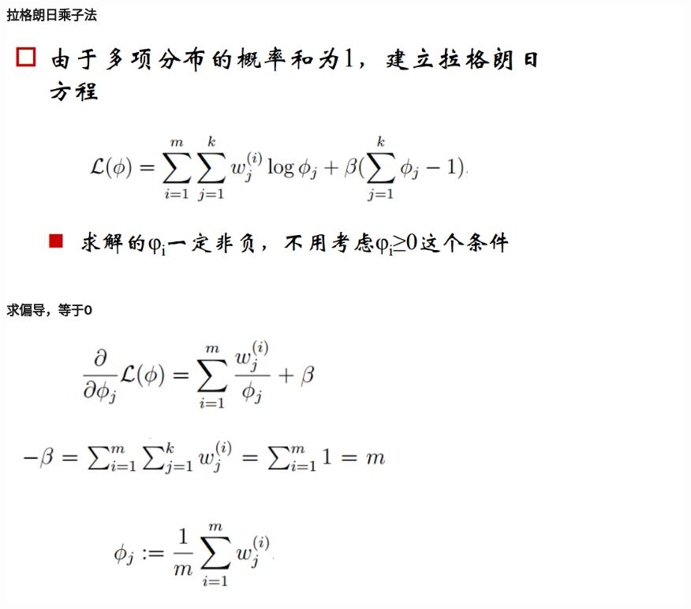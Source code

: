 ### 拉格朗日乘子法
<div class="fig figcenter fighighlight">
  <img src="/assets/chinahadoop/EM/TIM截图20171112205225.png" width="80%">
  <div class="figcaption">
  </div>
</div>

### 求偏导，等于0
<div class="fig figcenter fighighlight">
  <img src="/assets/chinahadoop/EM/TIM截图20171112205303.png" width="60%">
  <div class="figcaption">
  </div>
</div>
